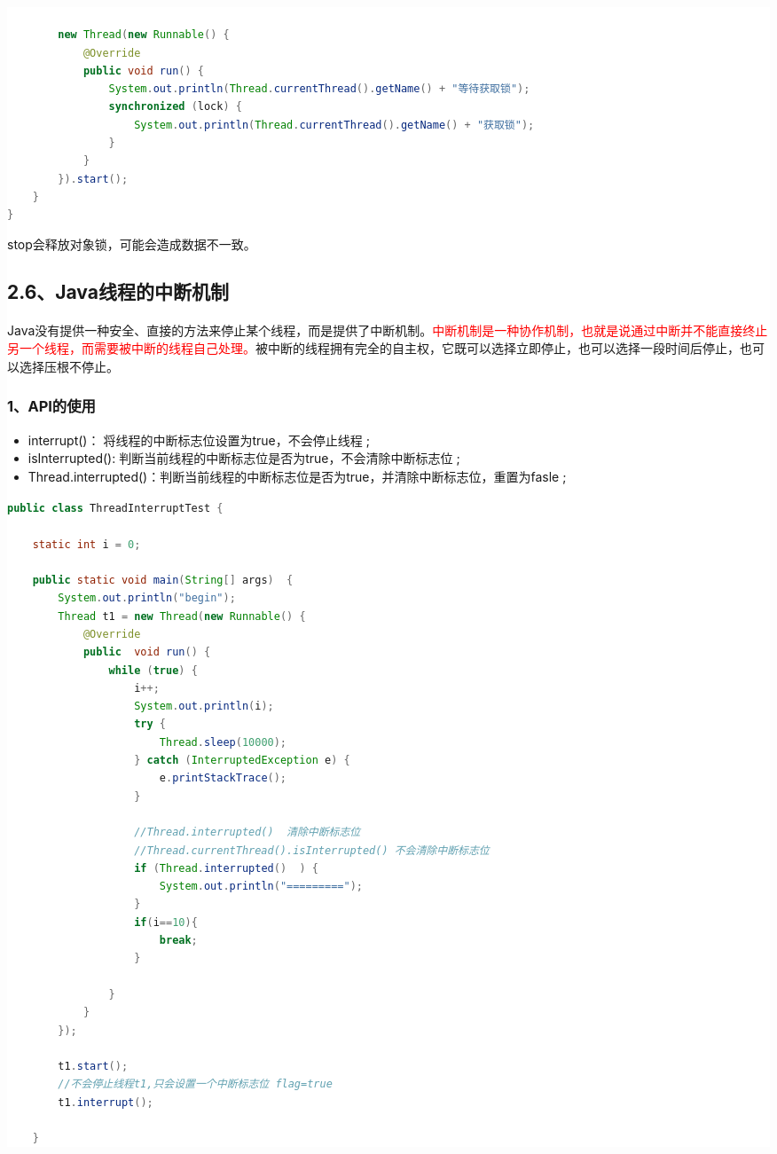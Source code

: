 ```java

        new Thread(new Runnable() {
            @Override
            public void run() {
                System.out.println(Thread.currentThread().getName() + "等待获取锁");
                synchronized (lock) {
                    System.out.println(Thread.currentThread().getName() + "获取锁");
                }
            }
        }).start();
    }
}
```

stop会释放对象锁，可能会造成数据不一致。

## 2.6、Java线程的中断机制

Java没有提供一种安全、直接的方法来停止某个线程，而是提供了中断机制。<font color='red'>中断机制是一种协作机制，也就是说通过中断并不能直接终止另一个线程，而需要被中断的线程自己处理。</font>被中断的线程拥有完全的自主权，它既可以选择立即停止，也可以选择一段时间后停止，也可以选择压根不停止。 

### 1、API的使用

+ interrupt()： 将线程的中断标志位设置为true，不会停止线程 ;
+ isInterrupted(): 判断当前线程的中断标志位是否为true，不会清除中断标志位 ;
+ Thread.interrupted()：判断当前线程的中断标志位是否为true，并清除中断标志位，重置为fasle ;

```java
public class ThreadInterruptTest {

    static int i = 0;

    public static void main(String[] args)  {
        System.out.println("begin");
        Thread t1 = new Thread(new Runnable() {
            @Override
            public  void run() {
                while (true) {
                    i++;
                    System.out.println(i);
                    try {
                        Thread.sleep(10000);
                    } catch (InterruptedException e) {
                        e.printStackTrace();
                    }

                    //Thread.interrupted()  清除中断标志位
                    //Thread.currentThread().isInterrupted() 不会清除中断标志位
                    if (Thread.interrupted()  ) {
                        System.out.println("=========");
                    }
                    if(i==10){
                        break;
                    }

                }
            }
        });

        t1.start();
        //不会停止线程t1,只会设置一个中断标志位 flag=true
        t1.interrupt();

    }
```
